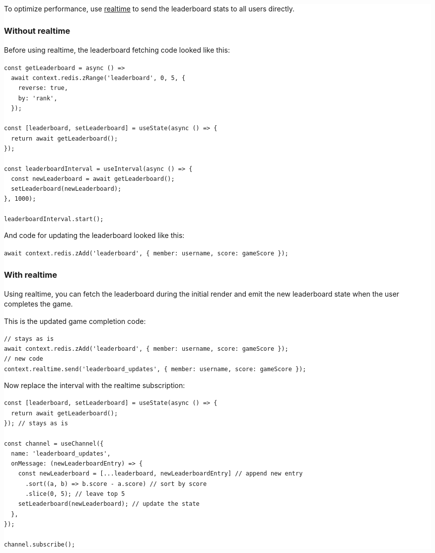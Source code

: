 To optimize performance, use [realtime](../realtime/overview.md) to send the leaderboard stats to all users directly.

### Without realtime​

Before using realtime, the leaderboard fetching code looked like this:

```tsx
const getLeaderboard = async () =>
  await context.redis.zRange('leaderboard', 0, 5, {
    reverse: true,
    by: 'rank',
  });

const [leaderboard, setLeaderboard] = useState(async () => {
  return await getLeaderboard();
});

const leaderboardInterval = useInterval(async () => {
  const newLeaderboard = await getLeaderboard();
  setLeaderboard(newLeaderboard);
}, 1000);

leaderboardInterval.start();
```

And code for updating the leaderboard looked like this:

```tsx
await context.redis.zAdd('leaderboard', { member: username, score: gameScore });
```

### With realtime​

Using realtime, you can fetch the leaderboard during the initial render and emit the new leaderboard state when the user completes the game.

This is the updated game completion code:

```tsx
// stays as is
await context.redis.zAdd('leaderboard', { member: username, score: gameScore });
// new code
context.realtime.send('leaderboard_updates', { member: username, score: gameScore });
```

Now replace the interval with the realtime subscription:

```tsx
const [leaderboard, setLeaderboard] = useState(async () => {
  return await getLeaderboard();
}); // stays as is

const channel = useChannel({
  name: 'leaderboard_updates',
  onMessage: (newLeaderboardEntry) => {
    const newLeaderboard = [...leaderboard, newLeaderboardEntry] // append new entry
      .sort((a, b) => b.score - a.score) // sort by score
      .slice(0, 5); // leave top 5
    setLeaderboard(newLeaderboard); // update the state
  },
});

channel.subscribe();
```
